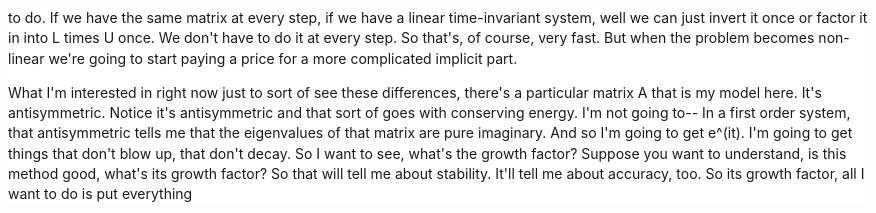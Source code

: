   <span m='472320'>to</span> <span m='472460'>do.</span> <span m='475340'>If</span>
  <span m='475520'>we</span> <span m='475910'>have</span> <span m='476220'>the</span>
  <span m='476340'>same</span> <span m='476660'>matrix</span> <span m='477140'>at</span>
  <span m='477250'>every</span> <span m='477560'>step,</span> <span m='477990'>if</span>
  <span m='478130'>we</span> <span m='478280'>have</span> <span m='478490'>a</span>
  <span m='479060'>linear</span> <span m='479970'>time-invariant</span> <span m='481040'>system,</span>
  <span m='482280'>well</span> <span m='483810'>we</span> <span m='483990'>can</span>
  <span m='484160'>just</span> <span m='484400'>invert it</span> <span m='485630'>once</span>
  <span m='486310'>or</span> <span m='486910'>factor</span> <span m='487440'>it</span>
  <span m='487580'>in</span> <span m='487700'>into</span> <span m='487820'>L</span>
  <span m='488050'>times</span> <span m='488400'>U</span> <span m='488690'>once.</span>
  <span m='489760'>We</span> <span m='489960'>don't</span> <span m='490170'>have</span>
  <span m='490300'>to</span> <span m='490430'>do</span> <span m='490560'>it</span>
  <span m='490710'>at</span> <span m='490850'>every</span> <span m='491090'>step.</span>
  <span m='491400'>So</span> <span m='491530'>that's,</span> <span m='492630'>of</span>
  <span m='492780'>course,</span> <span m='493080'>very</span> <span m='493360'>fast.</span>
  <span m='493950'>But</span> <span m='495320'>when</span> <span m='495530'>the</span>
  <span m='495620'>problem</span> <span m='495900'>becomes</span> <span m='496270'>non-linear</span>
  <span m='497300'>we're</span> <span m='497760'>going</span> <span m='497910'>to</span>
  <span m='498000'>start</span> <span m='498270'>paying</span> <span m='498590'>a</span>
  <span m='498650'>price</span> <span m='499750'>for a</span> <span m='500120'>more</span>
  <span m='500480'>complicated</span> <span m='502010'>implicit</span> <span m='502670'>part.</span>
  </p><p><span m='503300'>What</span> <span m='503600'>I'm</span> <span m='503810'>interested</span>
  <span m='504370'>in</span> <span m='504550'>right</span> <span m='504790'>now</span>
  <span m='505310'>just</span> <span m='507010'>to</span> <span m='507320'>sort</span>
  <span m='507540'>of</span> <span m='507630'>see</span> <span m='508760'>these</span>
  <span m='509070'>differences,</span> <span m='513140'>there's</span> <span m='513410'>a</span>
  <span m='513490'>particular</span> <span m='514120'>matrix</span> <span m='514660'>A</span>
  <span m='515210'>that</span> <span m='516760'>is</span> <span m='516910'>my</span>
  <span m='517100'>model</span> <span m='517600'>here.</span> <span m='519610'>It's</span>
  <span m='520500'>antisymmetric.</span> <span m='521570'>Notice it's</span> <span
  m='522220'>antisymmetric</span> <span m='523950'>and</span> <span m='524140'>that</span>
  <span m='524370'>sort</span> <span m='524590'>of</span> <span m='524710'>goes</span>
  <span m='525140'>with</span> <span m='526100'>conserving</span> <span m='526830'>energy.</span>
  <span m='527750'>I'm</span> <span m='527930'>not</span> <span m='528190'>going</span>
  <span m='528360'>to--</span> <span m='528960'>In</span> <span m='529190'>a</span>
  <span m='529270'>first</span> <span m='529620'>order</span> <span m='529910'>system,</span>
  <span m='530820'>that</span> <span m='531690'>antisymmetric</span> <span m='533000'>tells</span>
  <span m='533410'>me</span> <span m='533630'>that</span> <span m='534550'>the</span>
  <span m='534920'>eigenvalues</span> <span m='535730'>of</span> <span m='535860'>that</span>
  <span m='536150'>matrix</span> <span m='536800'>are</span> <span m='537180'>pure</span>
  <span m='537510'>imaginary.</span> <span m='538710'>And</span> <span m='539570'>so</span>
  <span m='539850'>I'm</span> <span m='540030'>going</span> <span m='540210'>to</span>
  <span m='540300'>get</span> <span m='540560'>e^(it).</span> <span m='542110'>I'm</span>
  <span m='542830'>going</span> <span m='542990'>to</span> <span m='543060'>get</span>
  <span m='543800'>things</span> <span m='544160'>that</span> <span m='544280'>don't</span>
  <span m='544510'>blow</span> <span m='544770'>up,</span> <span m='545200'>that</span>
  <span m='545360'>don't</span> <span m='545630'>decay.</span> <span m='547450'>So</span>
  <span m='548610'>I</span> <span m='548750'>want to</span> <span m='549080'>see,</span>
  <span m='553070'>what's</span> <span m='553470'>the</span> <span m='553570'>growth</span>
  <span m='553860'>factor?</span> <span m='554600'>Suppose</span> <span m='555140'>you</span>
  <span m='558260'>want</span> <span m='558490'>to</span> <span m='558550'>understand,</span>
  <span m='559610'>is</span> <span m='560040'>this</span> <span m='560240'>method</span>
  <span m='560630'>good,</span> <span m='561080'>what's</span> <span m='561340'>its</span>
  <span m='561520'>growth</span> <span m='561880'>factor?</span> <span m='562830'>So</span>
  <span m='563030'>that</span> <span m='563230'>will</span> <span m='563360'>tell</span>
  <span m='563580'>me</span> <span m='563720'>about</span> <span m='564150'>stability.</span>
  <span m='564900'>It'll</span> <span m='565150'>tell</span> <span m='565410'>me</span>
  <span m='565560'>about</span> <span m='566440'>accuracy,</span> <span m='567120'>too.</span>
  <span m='568030'>So</span> <span m='568220'>its</span> <span m='568370'>growth</span>
  <span m='568690'>factor,</span> <span m='573360'>all</span> <span m='573570'>I</span>
  <span m='573630'>want</span> <span m='573850'>to</span> <span m='573950'>do</span>
  <span m='574090'>is</span> <span m='574300'>put</span> <span m='575040'>everything</span>